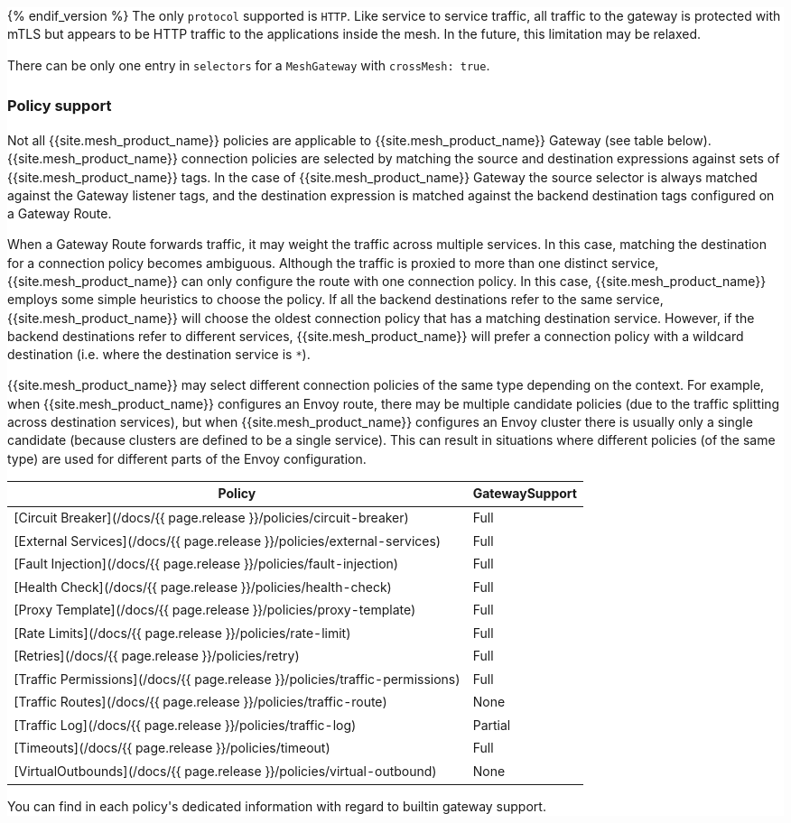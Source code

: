 {% endif_version %}
The only `protocol` supported is `HTTP`.
Like service to service traffic,
all traffic to the gateway is protected with mTLS
but appears to be HTTP traffic
to the applications inside the mesh.
In the future, this limitation may be relaxed.

There can be only one entry in `selectors`
for a `MeshGateway` with `crossMesh: true`.

### Policy support

Not all {{site.mesh_product_name}} policies are applicable to {{site.mesh_product_name}} Gateway (see table below).
{{site.mesh_product_name}} connection policies are selected by matching the source and destination expressions against sets of {{site.mesh_product_name}} tags.
In the case of {{site.mesh_product_name}} Gateway the source selector is always matched against the Gateway listener tags, and the destination expression is matched against the backend destination tags configured on a Gateway Route.

When a Gateway Route forwards traffic, it may weight the traffic across multiple services.
In this case, matching the destination for a connection policy becomes ambiguous.
Although the traffic is proxied to more than one distinct service, {{site.mesh_product_name}} can only configure the route with one connection policy.
In this case, {{site.mesh_product_name}} employs some simple heuristics to choose the policy.
If all the backend destinations refer to the same service, {{site.mesh_product_name}} will choose the oldest connection policy that has a matching destination service.
However, if the backend destinations refer to different services, {{site.mesh_product_name}} will prefer a connection policy with a wildcard destination (i.e. where the destination service is `*`).

{{site.mesh_product_name}} may select different connection policies of the same type depending on the context.
For example, when {{site.mesh_product_name}} configures an Envoy route, there may be multiple candidate policies (due to the traffic splitting across destination services), but when {{site.mesh_product_name}} configures an Envoy cluster there is usually only a single candidate (because clusters are defined to be a single service).
This can result in situations where different policies (of the same type) are used for different parts of the Envoy configuration.

| Policy                                                    | GatewaySupport |
| --------------------------------------------------------- | -------------- |
| [Circuit Breaker](/docs/{{ page.release }}/policies/circuit-breaker)         | Full           |
| [External Services](/docs/{{ page.release }}/policies/external-services)     | Full           |
| [Fault Injection](/docs/{{ page.release }}/policies/fault-injection)         | Full           |
| [Health Check](/docs/{{ page.release }}/policies/health-check)               | Full           |
| [Proxy Template](/docs/{{ page.release }}/policies/proxy-template)           | Full           |
| [Rate Limits](/docs/{{ page.release }}/policies/rate-limit)                  | Full           |
| [Retries](/docs/{{ page.release }}/policies/retry)                           | Full           |
| [Traffic Permissions](/docs/{{ page.release }}/policies/traffic-permissions) | Full           |
| [Traffic Routes](/docs/{{ page.release }}/policies/traffic-route)            | None           |
| [Traffic Log](/docs/{{ page.release }}/policies/traffic-log)                 | Partial        |
| [Timeouts](/docs/{{ page.release }}/policies/timeout)                        | Full           |
| [VirtualOutbounds](/docs/{{ page.release }}/policies/virtual-outbound)       | None           |

You can find in each policy's dedicated information with regard to builtin gateway support.
